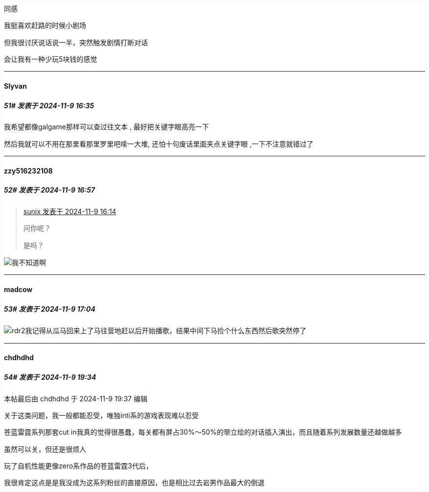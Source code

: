 同感

我挺喜欢赶路的时候小剧场

但我很讨厌说话说一半，突然触发剧情打断对话

会让我有一种少玩5块钱的感觉


*****

####  Slyvan  
##### 51#       发表于 2024-11-9 16:35

我希望都像galgame那样可以查过往文本 , 最好把关键字眼高亮一下

然后我就可以不用在那里看那里罗里吧嗦一大堆, 还怕十句废话里面夹点关键字眼 ,一下不注意就错过了


*****

####  zzy516232108  
##### 52#       发表于 2024-11-9 16:57

<blockquote><a href="httphttps://bbs.saraba1st.com/2b/forum.php?mod=redirect&amp;goto=findpost&amp;pid=66656656&amp;ptid=2206162" target="_blank">sunix 发表于 2024-11-9 16:14</a>

问你呢？

是吗？</blockquote>
<img src="https://static.saraba1st.com/image/smiley/face2017/065.png" referrerpolicy="no-referrer">我不知道啊


*****

####  madcow  
##### 53#       发表于 2024-11-9 17:04

<img src="https://static.saraba1st.com/image/smiley/face2017/066.png" referrerpolicy="no-referrer">rdr2我记得从瓜马回来上了马往营地赶以后开始播歌，结果中间下马捡个什么东西然后歌突然停了


*****

####  chdhdhd  
##### 54#       发表于 2024-11-9 19:34

 本帖最后由 chdhdhd 于 2024-11-9 19:37 编辑 

关于这类问题，我一般都能忍受，唯独inti系的游戏表现难以忍受

苍蓝雷霆系列那套cut in我真的觉得很愚蠢，每关都有屏占30%～50%的带立绘的对话插入演出，而且随着系列发展数量还越做越多

虽然可以关，但还是很烦人

玩了自机性能更像zero系作品的苍蓝雷霆3代后，

我很肯定这点是是我没成为这系列粉丝的直接原因，也是相比过去岩男作品最大的倒退

